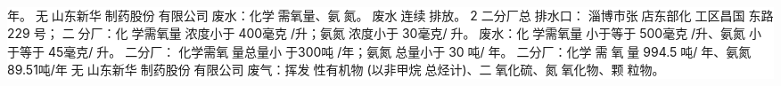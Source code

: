 年。
无
山东新华
制药股份
有限公司
废水：化学
需氧量、氨
氮。
废水
连续
排放。
2
二分厂总
排水口：
淄博市张
店东部化
工区昌国
东路229
号；
二
分厂：化
学需氧量
浓度小于
400毫克
/升；氨氮
浓度小于
30毫克/
升。
废水：化
学需氧量
小于等于
500毫克
/升、氨氮
小于等于
45毫克/
升。
二分厂：
化学需氧
量总量小
于300吨
/年；氨氮
总量小于
30
吨/
年。
二分厂：化学
需
氧
量
994.5
吨/
年、氨氮
89.51吨/年
无
山东新华
制药股份
有限公司
废气：挥发
性有机物
(以非甲烷
总烃计)、二
氧化硫、氮
氧化物、颗
粒物。